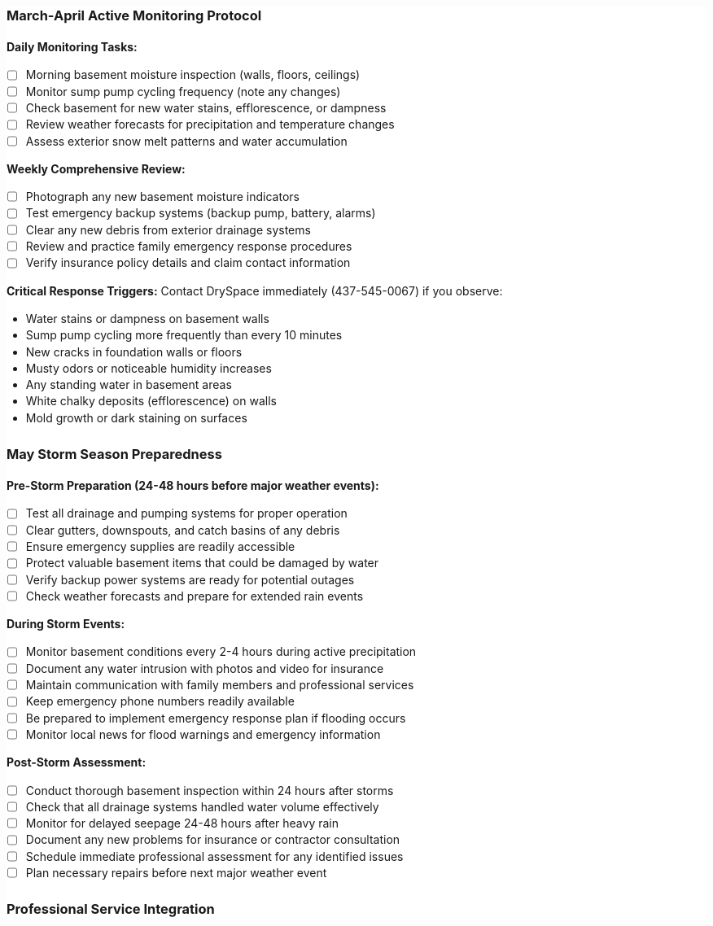 ### March-April Active Monitoring Protocol

**Daily Monitoring Tasks:**
- [ ] Morning basement moisture inspection (walls, floors, ceilings)
- [ ] Monitor sump pump cycling frequency (note any changes)
- [ ] Check basement for new water stains, efflorescence, or dampness
- [ ] Review weather forecasts for precipitation and temperature changes
- [ ] Assess exterior snow melt patterns and water accumulation

**Weekly Comprehensive Review:**
- [ ] Photograph any new basement moisture indicators
- [ ] Test emergency backup systems (backup pump, battery, alarms)
- [ ] Clear any new debris from exterior drainage systems
- [ ] Review and practice family emergency response procedures
- [ ] Verify insurance policy details and claim contact information

**Critical Response Triggers:**
Contact DrySpace immediately (437-545-0067) if you observe:
- Water stains or dampness on basement walls
- Sump pump cycling more frequently than every 10 minutes
- New cracks in foundation walls or floors
- Musty odors or noticeable humidity increases
- Any standing water in basement areas
- White chalky deposits (efflorescence) on walls
- Mold growth or dark staining on surfaces

### May Storm Season Preparedness

**Pre-Storm Preparation (24-48 hours before major weather events):**
- [ ] Test all drainage and pumping systems for proper operation
- [ ] Clear gutters, downspouts, and catch basins of any debris
- [ ] Ensure emergency supplies are readily accessible
- [ ] Protect valuable basement items that could be damaged by water
- [ ] Verify backup power systems are ready for potential outages
- [ ] Check weather forecasts and prepare for extended rain events

**During Storm Events:**
- [ ] Monitor basement conditions every 2-4 hours during active precipitation
- [ ] Document any water intrusion with photos and video for insurance
- [ ] Maintain communication with family members and professional services
- [ ] Keep emergency phone numbers readily available
- [ ] Be prepared to implement emergency response plan if flooding occurs
- [ ] Monitor local news for flood warnings and emergency information

**Post-Storm Assessment:**
- [ ] Conduct thorough basement inspection within 24 hours after storms
- [ ] Check that all drainage systems handled water volume effectively
- [ ] Monitor for delayed seepage 24-48 hours after heavy rain
- [ ] Document any new problems for insurance or contractor consultation
- [ ] Schedule immediate professional assessment for any identified issues
- [ ] Plan necessary repairs before next major weather event

### Professional Service Integration
